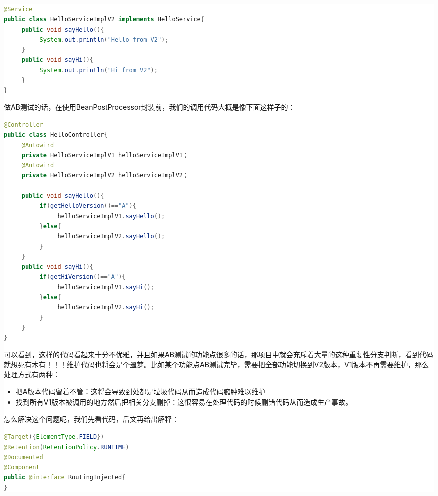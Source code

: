 

```java
@Service
public class HelloServiceImplV2 implements HelloService{
     public void sayHello(){
          System.out.println("Hello from V2");
     }
     public void sayHi(){
          System.out.println("Hi from V2");
     }
}
```

做AB测试的话，在使用BeanPostProcessor封装前，我们的调用代码大概是像下面这样子的：

```java
@Controller
public class HelloController{
     @Autowird
     private HelloServiceImplV1 helloServiceImplV1；
     @Autowird
     private HelloServiceImplV2 helloServiceImplV2；

     public void sayHello(){
          if(getHelloVersion()=="A"){
               helloServiceImplV1.sayHello();
          }else{
               helloServiceImplV2.sayHello();
          }
     }
     public void sayHi(){
          if(getHiVersion()=="A"){
               helloServiceImplV1.sayHi();
          }else{
               helloServiceImplV2.sayHi();
          }
     }
}
```

可以看到，这样的代码看起来十分不优雅，并且如果AB测试的功能点很多的话，那项目中就会充斥着大量的这种重复性分支判断，看到代码就想死有木有！！！维护代码也将会是个噩梦。比如某个功能点AB测试完毕，需要把全部功能切换到V2版本，V1版本不再需要维护，那么处理方式有两种：

- 把A版本代码留着不管：这将会导致到处都是垃圾代码从而造成代码臃肿难以维护
- 找到所有V1版本被调用的地方然后把相关分支删掉：这很容易在处理代码的时候删错代码从而造成生产事故。

怎么解决这个问题呢，我们先看代码，后文再给出解释：

```java
@Target({ElementType.FIELD})
@Retention(RetentionPolicy.RUNTIME)
@Documented
@Component
public @interface RoutingInjected{
}
```
